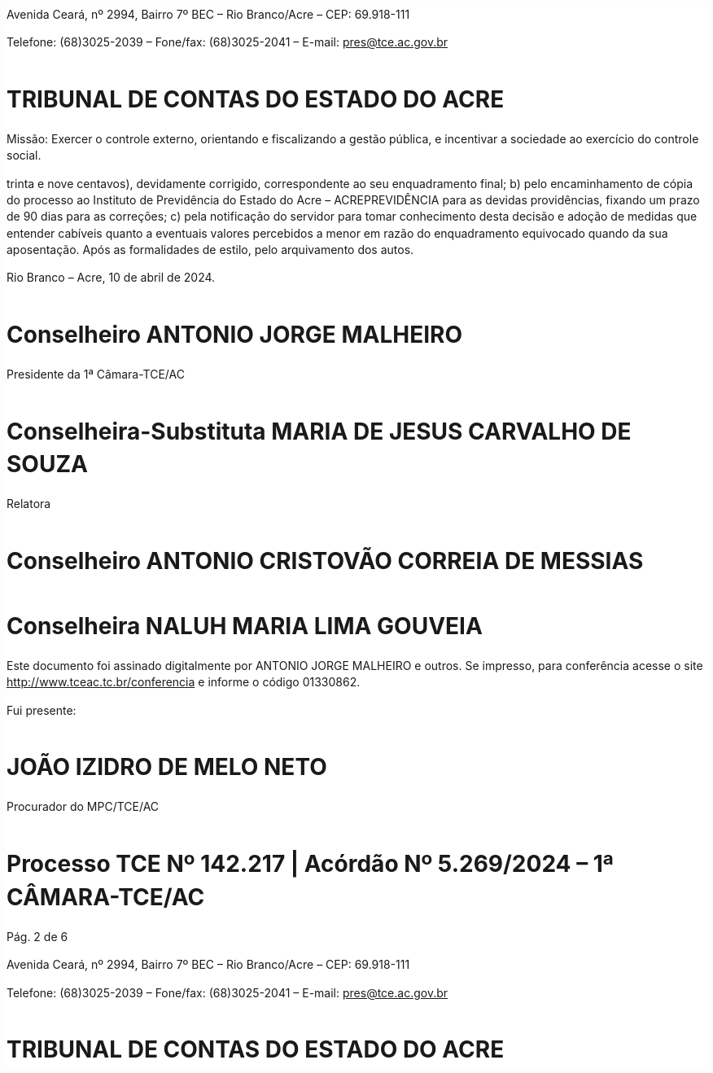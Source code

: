 Avenida Ceará, nº 2994, Bairro 7º BEC – Rio Branco/Acre – CEP: 69.918-111

Telefone: (68)3025-2039 – Fone/fax: (68)3025-2041 – E-mail: pres@tce.ac.gov.br

# TRIBUNAL DE CONTAS DO ESTADO DO ACRE

Missão: Exercer o controle externo, orientando e fiscalizando a gestão pública, e incentivar a sociedade ao exercício do controle social.

trinta e nove centavos), devidamente corrigido, correspondente ao seu enquadramento final; b) pelo encaminhamento de cópia do processo ao Instituto de Previdência do Estado do Acre – ACREPREVIDÊNCIA para as devidas providências, fixando um prazo de 90 dias para as correções; c) pela notificação do servidor para tomar conhecimento desta decisão e adoção de medidas que entender cabíveis quanto a eventuais valores percebidos a menor em razão do enquadramento equivocado quando da sua aposentação. Após as formalidades de estilo, pelo arquivamento dos autos.

Rio Branco – Acre, 10 de abril de 2024.

# Conselheiro ANTONIO JORGE MALHEIRO

Presidente da 1ª Câmara-TCE/AC

# Conselheira-Substituta MARIA DE JESUS CARVALHO DE SOUZA

Relatora

# Conselheiro ANTONIO CRISTOVÃO CORREIA DE MESSIAS

# Conselheira NALUH MARIA LIMA GOUVEIA

Este documento foi assinado digitalmente por ANTONIO JORGE MALHEIRO e outros. Se impresso, para conferência acesse o site http://www.tceac.tc.br/conferencia e informe o código 01330862.

Fui presente:

# JOÃO IZIDRO DE MELO NETO

Procurador do MPC/TCE/AC

# Processo TCE Nº 142.217 | Acórdão Nº 5.269/2024 – 1ª CÂMARA-TCE/AC

Pág. 2 de 6

Avenida Ceará, nº 2994, Bairro 7º BEC – Rio Branco/Acre – CEP: 69.918-111

Telefone: (68)3025-2039 – Fone/fax: (68)3025-2041 – E-mail: pres@tce.ac.gov.br

# TRIBUNAL DE CONTAS DO ESTADO DO ACRE

